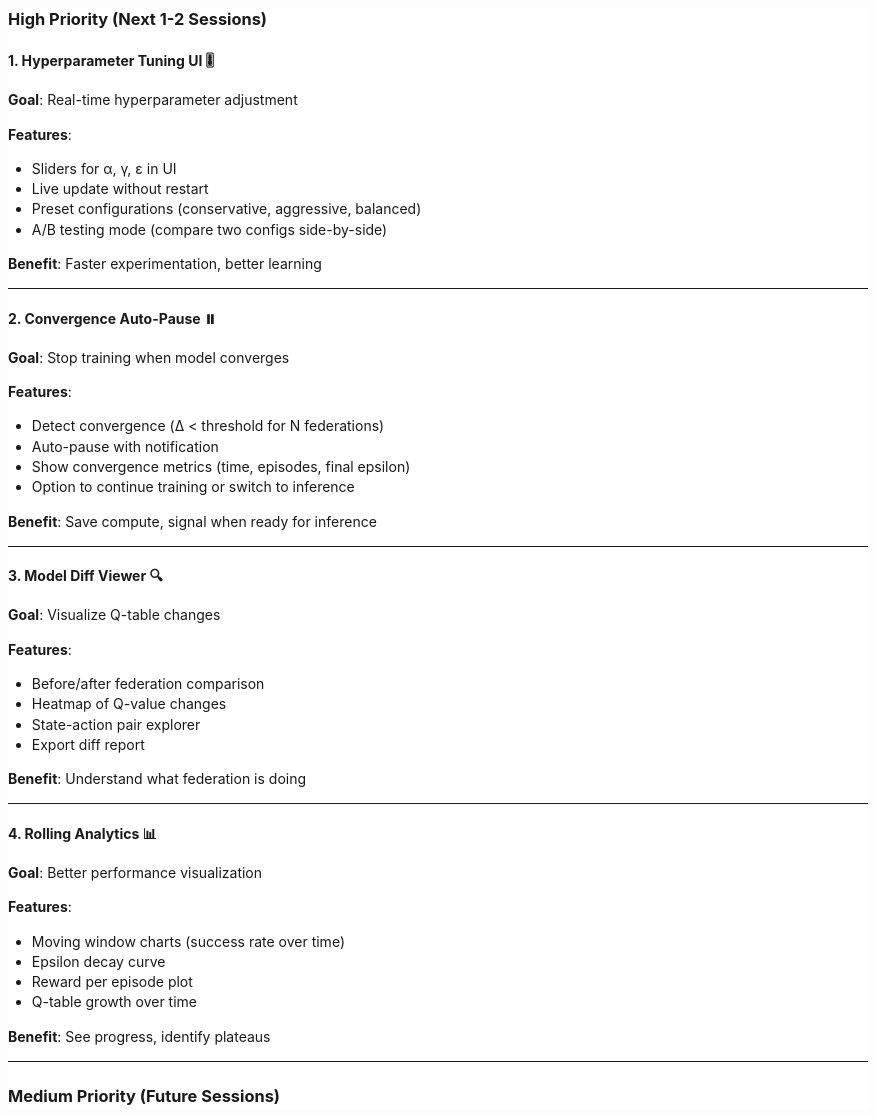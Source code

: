 ### **High Priority** (Next 1-2 Sessions)

#### 1. **Hyperparameter Tuning UI** 🎚️
**Goal**: Real-time hyperparameter adjustment

**Features**:
- Sliders for α, γ, ε in UI
- Live update without restart
- Preset configurations (conservative, aggressive, balanced)
- A/B testing mode (compare two configs side-by-side)

**Benefit**: Faster experimentation, better learning

---

#### 2. **Convergence Auto-Pause** ⏸️
**Goal**: Stop training when model converges

**Features**:
- Detect convergence (Δ < threshold for N federations)
- Auto-pause with notification
- Show convergence metrics (time, episodes, final epsilon)
- Option to continue training or switch to inference

**Benefit**: Save compute, signal when ready for inference

---

#### 3. **Model Diff Viewer** 🔍
**Goal**: Visualize Q-table changes

**Features**:
- Before/after federation comparison
- Heatmap of Q-value changes
- State-action pair explorer
- Export diff report

**Benefit**: Understand what federation is doing

---

#### 4. **Rolling Analytics** 📊
**Goal**: Better performance visualization

**Features**:
- Moving window charts (success rate over time)
- Epsilon decay curve
- Reward per episode plot
- Q-table growth over time

**Benefit**: See progress, identify plateaus

---

### **Medium Priority** (Future Sessions)

